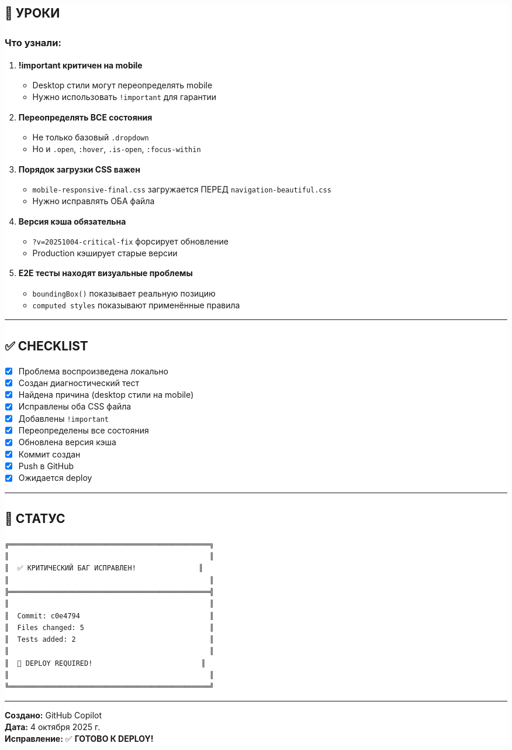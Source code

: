 
## 📝 **УРОКИ**

### **Что узнали:**

1. **!important критичен на mobile**
   - Desktop стили могут переопределять mobile
   - Нужно использовать `!important` для гарантии

2. **Переопределять ВСЕ состояния**
   - Не только базовый `.dropdown`
   - Но и `.open`, `:hover`, `.is-open`, `:focus-within`

3. **Порядок загрузки CSS важен**
   - `mobile-responsive-final.css` загружается ПЕРЕД `navigation-beautiful.css`
   - Нужно исправлять ОБА файла

4. **Версия кэша обязательна**
   - `?v=20251004-critical-fix` форсирует обновление
   - Production кэширует старые версии

5. **E2E тесты находят визуальные проблемы**
   - `boundingBox()` показывает реальную позицию
   - `computed styles` показывают применённые правила

---

## ✅ **CHECKLIST**

- [x] Проблема воспроизведена локально
- [x] Создан диагностический тест
- [x] Найдена причина (desktop стили на mobile)
- [x] Исправлены оба CSS файла
- [x] Добавлены `!important`
- [x] Переопределены все состояния
- [x] Обновлена версия кэша
- [x] Коммит создан
- [x] Push в GitHub
- [x] Ожидается deploy

---

## 🎯 **СТАТУС**

```
╔════════════════════════════════════════════════╗
║                                                ║
║  ✅ КРИТИЧЕСКИЙ БАГ ИСПРАВЛЕН!               ║
║                                                ║
╠════════════════════════════════════════════════╣
║                                                ║
║  Commit: c0e4794                               ║
║  Files changed: 5                              ║
║  Tests added: 2                                ║
║                                                ║
║  🚀 DEPLOY REQUIRED!                          ║
║                                                ║
╚════════════════════════════════════════════════╝
```

---

**Создано:** GitHub Copilot  
**Дата:** 4 октября 2025 г.  
**Исправление:** ✅ **ГОТОВО К DEPLOY!**
